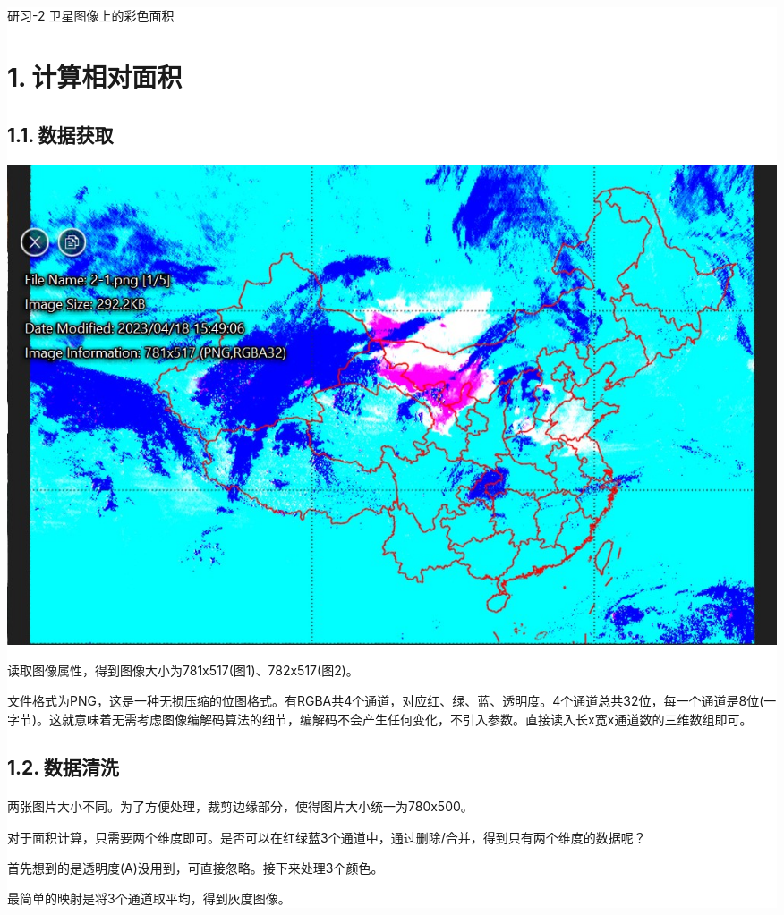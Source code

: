 研习-2 卫星图像上的彩色面积

# 1. 计算相对面积

## 1.1. 数据获取

![FileInfo](FileInfo.jpg)

读取图像属性，得到图像大小为781x517(图1)、782x517(图2)。

文件格式为PNG，这是一种无损压缩的位图格式。有RGBA共4个通道，对应红、绿、蓝、透明度。4个通道总共32位，每一个通道是8位(一字节)。这就意味着无需考虑图像编解码算法的细节，编解码不会产生任何变化，不引入参数。直接读入长x宽x通道数的三维数组即可。

## 1.2. 数据清洗

两张图片大小不同。为了方便处理，裁剪边缘部分，使得图片大小统一为780x500。

对于面积计算，只需要两个维度即可。是否可以在红绿蓝3个通道中，通过删除/合并，得到只有两个维度的数据呢？

首先想到的是透明度(A)没用到，可直接忽略。接下来处理3个颜色。

最简单的映射是将3个通道取平均，得到灰度图像。
